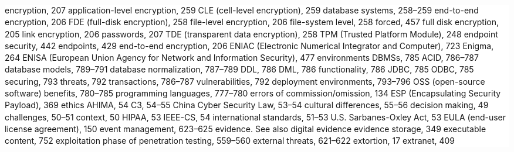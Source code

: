 encryption, 207
application-level encryption, 259
CLE (cell-level encryption), 259
database systems, 258–259
end-to-end encryption, 206
FDE (full-disk encryption), 258
file-level encryption, 206
file-system level, 258
forced, 457
full disk encryption, 205
link encryption, 206
passwords, 207
TDE (transparent data encryption), 258
TPM (Trusted Platform Module), 248
endpoint security, 442
endpoints, 429
end-to-end encryption, 206
ENIAC (Electronic Numerical Integrator and
Computer), 723
Enigma, 264
ENISA (European Union Agency for Network
and Information Security), 477
environments
DBMSs, 785
ACID, 786–787
database models, 789–791
database normalization, 787–789
DDL, 786
DML, 786
functionality, 786
JDBC, 785
ODBC, 785
securing, 793
threats, 792
transactions, 786–787
vulnerabilities, 792
deployment environments, 793–796
OSS (open-source software)
benefits, 780–785
programming languages, 777–780
errors of commission/omission, 134
ESP (Encapsulating Security Payload), 369
ethics
AHIMA, 54
C3, 54–55
China Cyber Security Law, 53–54
cultural differences, 55–56
decision making, 49
challenges, 50–51
context, 50
HIPAA, 53
IEEE-CS, 54
international standards, 51–53
U.S. Sarbanes-Oxley Act, 53
EULA (end-user license agreement), 150
event management, 623–625
evidence. See also digital evidence
evidence storage, 349
executable content, 752
exploitation phase of penetration testing,
559–560
external threats, 621–622
extortion, 17
extranet, 409